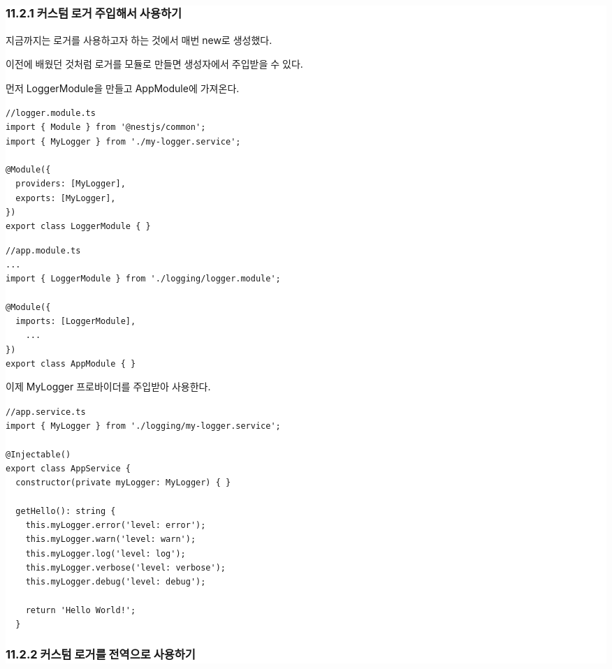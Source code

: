 ### 11.2.1 커스텀 로거 주입해서 사용하기

지금까지는 로거를 사용하고자 하는 것에서 매번 new로 생성했다. 

이전에 배웠던 것처럼 로거를 모듈로 만들면 생성자에서 주입받을 수 있다. 

먼저 LoggerModule을 만들고 AppModule에 가져온다.

```tsx
//logger.module.ts
import { Module } from '@nestjs/common';
import { MyLogger } from './my-logger.service';

@Module({
  providers: [MyLogger],
  exports: [MyLogger],
})
export class LoggerModule { }
```

```tsx
//app.module.ts
...
import { LoggerModule } from './logging/logger.module';

@Module({
  imports: [LoggerModule],
	...
})
export class AppModule { }
```

이제  MyLogger 프로바이더를 주입받아 사용한다.

```tsx
//app.service.ts
import { MyLogger } from './logging/my-logger.service';

@Injectable()
export class AppService {
  constructor(private myLogger: MyLogger) { }

  getHello(): string {
    this.myLogger.error('level: error');
    this.myLogger.warn('level: warn');
    this.myLogger.log('level: log');
    this.myLogger.verbose('level: verbose');
    this.myLogger.debug('level: debug');

    return 'Hello World!';
  }
```

### 11.2.2 커스텀 로거를 전역으로 사용하기
